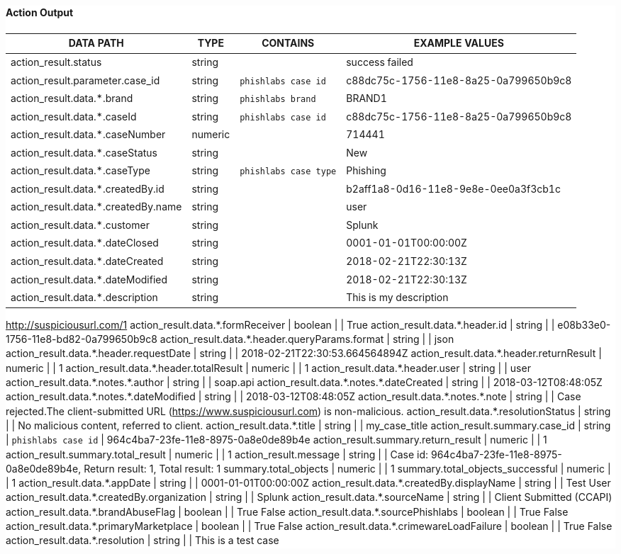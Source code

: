 #### Action Output
DATA PATH | TYPE | CONTAINS | EXAMPLE VALUES
--------- | ---- | -------- | --------------
action_result.status | string |  |   success  failed 
action_result.parameter.case_id | string |  `phishlabs case id`  |   c88dc75c-1756-11e8-8a25-0a799650b9c8 
action_result.data.\*.brand | string |  `phishlabs brand`  |   BRAND1 
action_result.data.\*.caseId | string |  `phishlabs case id`  |   c88dc75c-1756-11e8-8a25-0a799650b9c8 
action_result.data.\*.caseNumber | numeric |  |   714441 
action_result.data.\*.caseStatus | string |  |   New 
action_result.data.\*.caseType | string |  `phishlabs case type`  |   Phishing 
action_result.data.\*.createdBy.id | string |  |   b2aff1a8-0d16-11e8-9e8e-0ee0a3f3cb1c 
action_result.data.\*.createdBy.name | string |  |   user 
action_result.data.\*.customer | string |  |   Splunk 
action_result.data.\*.dateClosed | string |  |   0001-01-01T00:00:00Z 
action_result.data.\*.dateCreated | string |  |   2018-02-21T22:30:13Z 
action_result.data.\*.dateModified | string |  |   2018-02-21T22:30:13Z 
action_result.data.\*.description | string |  |   This is my description

http://suspiciousurl.com/1 
action_result.data.\*.formReceiver | boolean |  |   True 
action_result.data.\*.header.id | string |  |   e08b33e0-1756-11e8-bd82-0a799650b9c8 
action_result.data.\*.header.queryParams.format | string |  |   json 
action_result.data.\*.header.requestDate | string |  |   2018-02-21T22:30:53.664564894Z 
action_result.data.\*.header.returnResult | numeric |  |   1 
action_result.data.\*.header.totalResult | numeric |  |   1 
action_result.data.\*.header.user | string |  |   user 
action_result.data.\*.notes.\*.author | string |  |   soap.api 
action_result.data.\*.notes.\*.dateCreated | string |  |   2018-03-12T08:48:05Z 
action_result.data.\*.notes.\*.dateModified | string |  |   2018-03-12T08:48:05Z 
action_result.data.\*.notes.\*.note | string |  |   Case rejected.The client-submitted URL (https://www.suspiciousurl.com) is non-malicious. 
action_result.data.\*.resolutionStatus | string |  |   No malicious content, referred to client. 
action_result.data.\*.title | string |  |   my_case_title 
action_result.summary.case_id | string |  `phishlabs case id`  |   964c4ba7-23fe-11e8-8975-0a8e0de89b4e 
action_result.summary.return_result | numeric |  |   1 
action_result.summary.total_result | numeric |  |   1 
action_result.message | string |  |   Case id: 964c4ba7-23fe-11e8-8975-0a8e0de89b4e, Return result: 1, Total result: 1 
summary.total_objects | numeric |  |   1 
summary.total_objects_successful | numeric |  |   1 
action_result.data.\*.appDate | string |  |   0001-01-01T00:00:00Z 
action_result.data.\*.createdBy.displayName | string |  |   Test User 
action_result.data.\*.createdBy.organization | string |  |   Splunk 
action_result.data.\*.sourceName | string |  |   Client Submitted (CCAPI) 
action_result.data.\*.brandAbuseFlag | boolean |  |   True  False 
action_result.data.\*.sourcePhishlabs | boolean |  |   True  False 
action_result.data.\*.primaryMarketplace | boolean |  |   True  False 
action_result.data.\*.crimewareLoadFailure | boolean |  |   True  False 
action_result.data.\*.resolution | string |  |   This is a test case   
